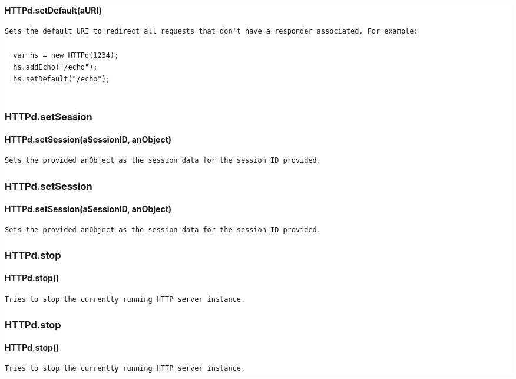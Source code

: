 __HTTPd.setDefault(aURI)__

````
Sets the default URI to redirect all requests that don't have a responder associated. For example:

  var hs = new HTTPd(1234);
  hs.addEcho("/echo");
  hs.setDefault("/echo");


````
### HTTPd.setSession

__HTTPd.setSession(aSessionID, anObject)__

````
Sets the provided anObject as the session data for the session ID provided.
````
### HTTPd.setSession

__HTTPd.setSession(aSessionID, anObject)__

````
Sets the provided anObject as the session data for the session ID provided.
````
### HTTPd.stop

__HTTPd.stop()__

````
Tries to stop the currently running HTTP server instance.
````
### HTTPd.stop

__HTTPd.stop()__

````
Tries to stop the currently running HTTP server instance.
````
